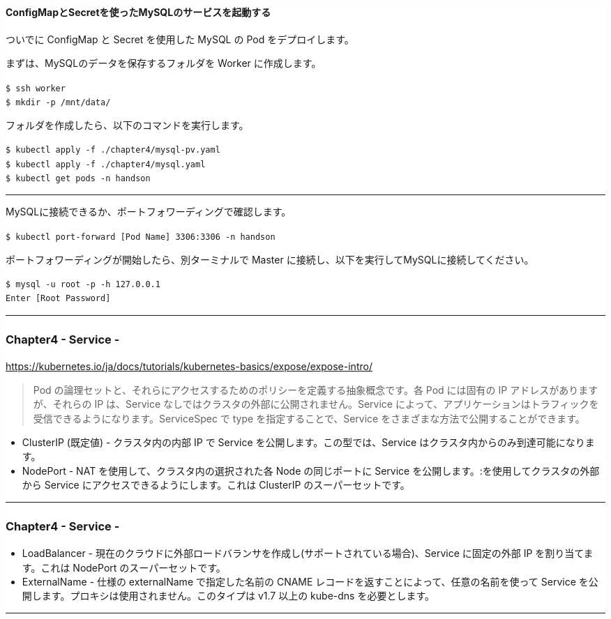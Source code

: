 
#### ConfigMapとSecretを使ったMySQLのサービスを起動する

ついでに ConfigMap と Secret を使用した MySQL の Pod をデプロイします。

まずは、MySQLのデータを保存するフォルダを Worker に作成します。
```
$ ssh worker
$ mkdir -p /mnt/data/
```

フォルダを作成したら、以下のコマンドを実行します。

```
$ kubectl apply -f ./chapter4/mysql-pv.yaml
$ kubectl apply -f ./chapter4/mysql.yaml
$ kubectl get pods -n handson
```

---

MySQLに接続できるか、ポートフォワーディングで確認します。

```
$ kubectl port-forward [Pod Name] 3306:3306 -n handson
```

ポートフォワーディングが開始したら、別ターミナルで Master に接続し、以下を実行してMySQLに接続してください。

```
$ mysql -u root -p -h 127.0.0.1
Enter [Root Password]
```



---

### Chapter4 - Service -

https://kubernetes.io/ja/docs/tutorials/kubernetes-basics/expose/expose-intro/

> Pod の論理セットと、それらにアクセスするためのポリシーを定義する抽象概念です。各 Pod には固有の IP アドレスがありますが、それらの IP は、Service なしではクラスタの外部に公開されません。Service によって、アプリケーションはトラフィックを受信できるようになります。ServiceSpec で type を指定することで、Service をさまざまな方法で公開することができます。

- ClusterIP (既定値) - クラスタ内の内部 IP で Service を公開します。この型では、Service はクラスタ内からのみ到達可能になります。
- NodePort - NAT を使用して、クラスタ内の選択された各 Node の同じポートに Service を公開します。<NodeIP>:<NodePort>を使用してクラスタの外部から Service にアクセスできるようにします。これは ClusterIP のスーパーセットです。

---

### Chapter4 - Service -

- LoadBalancer - 現在のクラウドに外部ロードバランサを作成し(サポートされている場合)、Service に固定の外部 IP を割り当てます。これは NodePort のスーパーセットです。
- ExternalName - 仕様の externalName で指定した名前の CNAME レコードを返すことによって、任意の名前を使って Service を公開します。プロキシは使用されません。このタイプは v1.7 以上の kube-dns を必要とします。

---
